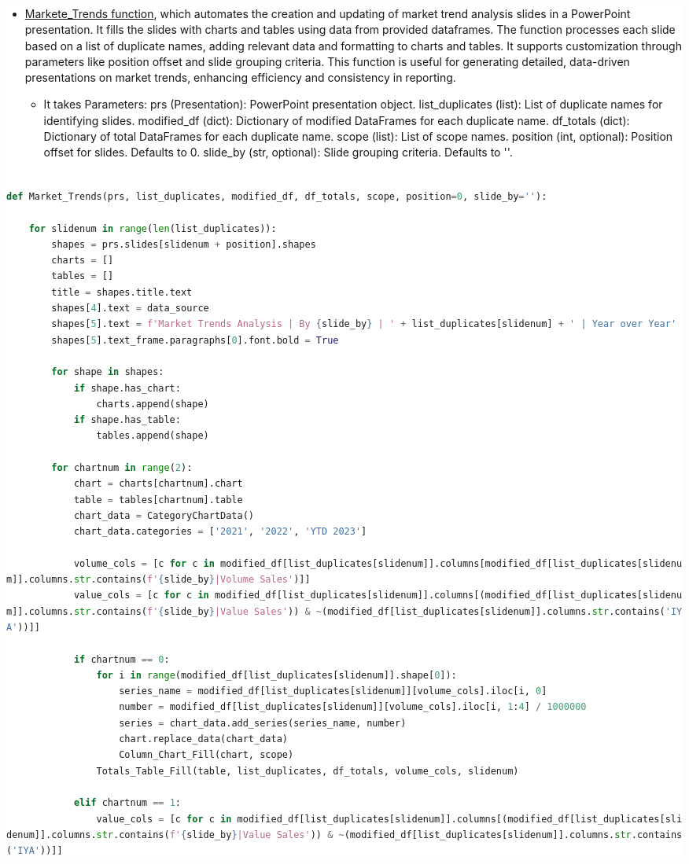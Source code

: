 
- [Markete_Trends function](https://github.com/khaledSeifEleslam/Slide-Automate/blob/main/Landscape%20slide%20duplicate/Landscape%20Replacement%20Function.ipynb), which automates the creation and updating of market trend analysis slides in a PowerPoint presentation. It fills the slides with charts and tables using data from provided dataframes. The function processes each slide based on a list of duplicate names, adding relevant data and formatting to charts and tables. It supports customization through parameters like position offset and slide grouping criteria. This function is useful for generating detailed, data-driven presentations on market trends, enhancing efficiency and consistency in reporting.

  - It takes Parameters:
    prs (Presentation): PowerPoint presentation object.
    list_duplicates (list): List of duplicate names for identifying slides.
    modified_df (dict): Dictionary of modified DataFrames for each duplicate name.
    df_totals (dict): Dictionary of total DataFrames for each duplicate name.
    scope (list): List of scope names.
    position (int, optional): Position offset for slides. Defaults to 0.
    slide_by (str, optional): Slide grouping criteria. Defaults to ''.

```python

def Market_Trends(prs, list_duplicates, modified_df, df_totals, scope, position=0, slide_by=''):
   
    for slidenum in range(len(list_duplicates)): 
        shapes = prs.slides[slidenum + position].shapes
        charts = []
        tables = []
        title = shapes.title.text
        shapes[4].text = data_source  
        shapes[5].text = f'Market Trends Analysis | By {slide_by} | ' + list_duplicates[slidenum] + ' | Year over Year'
        shapes[5].text_frame.paragraphs[0].font.bold = True
 
        for shape in shapes:
            if shape.has_chart:
                charts.append(shape)
            if shape.has_table:
                tables.append(shape)

        for chartnum in range(2):
            chart = charts[chartnum].chart
            table = tables[chartnum].table
            chart_data = CategoryChartData()
            chart_data.categories = ['2021', '2022', 'YTD 2023']
  
            volume_cols = [c for c in modified_df[list_duplicates[slidenum]].columns[modified_df[list_duplicates[slidenum]].columns.str.contains(f'{slide_by}|Volume Sales')]]
            value_cols = [c for c in modified_df[list_duplicates[slidenum]].columns[(modified_df[list_duplicates[slidenum]].columns.str.contains(f'{slide_by}|Value Sales')) & ~(modified_df[list_duplicates[slidenum]].columns.str.contains('IYA'))]]
  
            if chartnum == 0:  
                for i in range(modified_df[list_duplicates[slidenum]].shape[0]):
                    series_name = modified_df[list_duplicates[slidenum]][volume_cols].iloc[i, 0]
                    number = modified_df[list_duplicates[slidenum]][volume_cols].iloc[i, 1:4] / 1000000  
                    series = chart_data.add_series(series_name, number)
                    chart.replace_data(chart_data)
                    Column_Chart_Fill(chart, scope)
                Totals_Table_Fill(table, list_duplicates, df_totals, volume_cols, slidenum)
  
            elif chartnum == 1:
                value_cols = [c for c in modified_df[list_duplicates[slidenum]].columns[(modified_df[list_duplicates[slidenum]].columns.str.contains(f'{slide_by}|Value Sales')) & ~(modified_df[list_duplicates[slidenum]].columns.str.contains('IYA'))]]
```